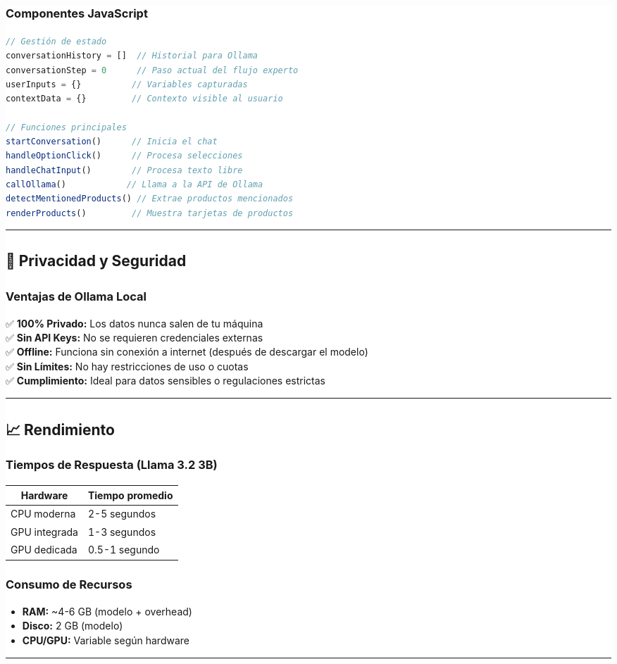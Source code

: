 ### Componentes JavaScript

```javascript
// Gestión de estado
conversationHistory = []  // Historial para Ollama
conversationStep = 0      // Paso actual del flujo experto
userInputs = {}          // Variables capturadas
contextData = {}         // Contexto visible al usuario

// Funciones principales
startConversation()      // Inicia el chat
handleOptionClick()      // Procesa selecciones
handleChatInput()        // Procesa texto libre
callOllama()            // Llama a la API de Ollama
detectMentionedProducts() // Extrae productos mencionados
renderProducts()         // Muestra tarjetas de productos
```

---

## 🔐 Privacidad y Seguridad

### Ventajas de Ollama Local

✅ **100% Privado:** Los datos nunca salen de tu máquina  
✅ **Sin API Keys:** No se requieren credenciales externas  
✅ **Offline:** Funciona sin conexión a internet (después de descargar el modelo)  
✅ **Sin Límites:** No hay restricciones de uso o cuotas  
✅ **Cumplimiento:** Ideal para datos sensibles o regulaciones estrictas  

---

## 📈 Rendimiento

### Tiempos de Respuesta (Llama 3.2 3B)

| Hardware | Tiempo promedio |
|----------|----------------|
| CPU moderna | 2-5 segundos |
| GPU integrada | 1-3 segundos |
| GPU dedicada | 0.5-1 segundo |

### Consumo de Recursos

- **RAM:** ~4-6 GB (modelo + overhead)
- **Disco:** 2 GB (modelo)
- **CPU/GPU:** Variable según hardware

---
